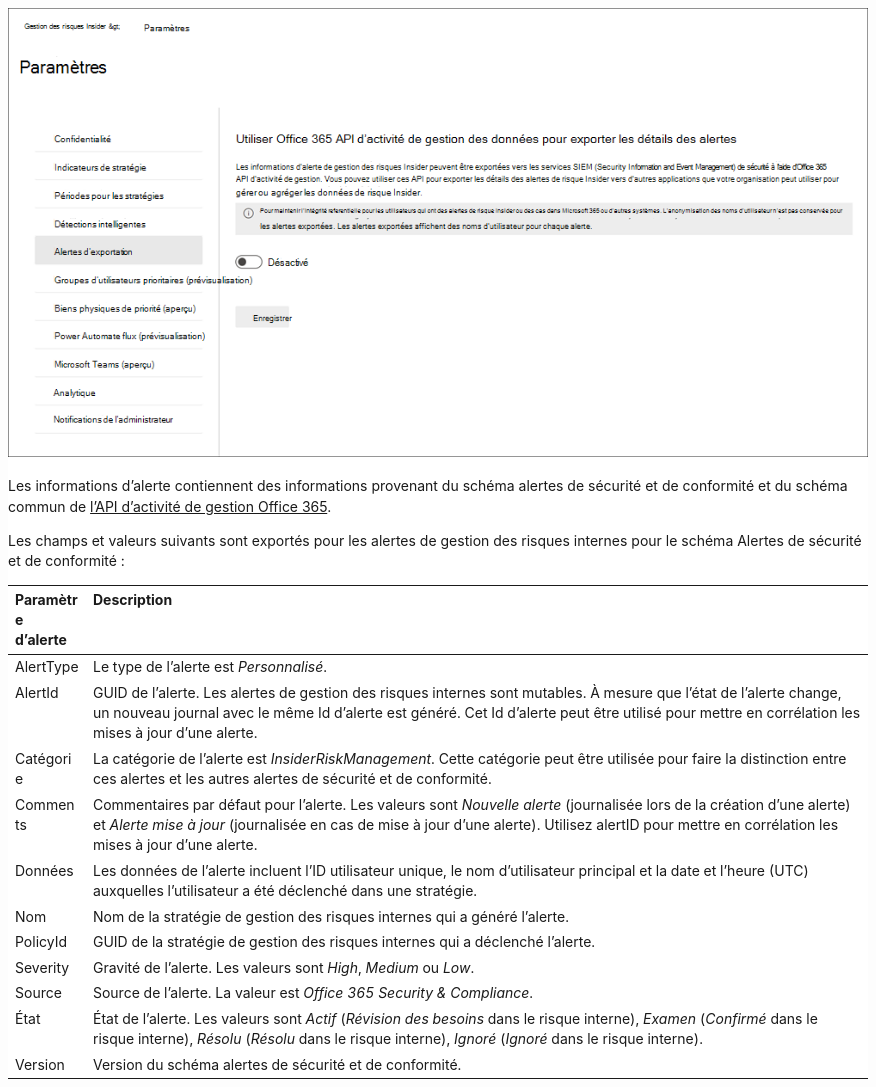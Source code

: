 ![Paramètres d’alerte d’exportation de gestion des risques internes.](../media/insider-risk-settings-export.png)

Les informations d’alerte contiennent des informations provenant du schéma alertes de sécurité et de conformité et du schéma commun de [l’API d’activité de gestion Office 365](/office/office-365-management-api/office-365-management-activity-api-schema.md#security-and-compliance-alerts-schema).

Les champs et valeurs suivants sont exportés pour les alertes de gestion des risques internes pour le schéma Alertes de sécurité et de conformité :

| **Paramètre d’alerte** | **Description** |
|:------------------|:----------------|
| AlertType | Le type de l’alerte est *Personnalisé*.  |
| AlertId | GUID de l’alerte. Les alertes de gestion des risques internes sont mutables. À mesure que l’état de l’alerte change, un nouveau journal avec le même Id d’alerte est généré. Cet Id d’alerte peut être utilisé pour mettre en corrélation les mises à jour d’une alerte. |
| Catégorie | La catégorie de l’alerte est *InsiderRiskManagement*. Cette catégorie peut être utilisée pour faire la distinction entre ces alertes et les autres alertes de sécurité et de conformité. |
| Comments | Commentaires par défaut pour l’alerte. Les valeurs sont *Nouvelle alerte* (journalisée lors de la création d’une alerte) et *Alerte mise à jour* (journalisée en cas de mise à jour d’une alerte). Utilisez alertID pour mettre en corrélation les mises à jour d’une alerte. |
| Données | Les données de l’alerte incluent l’ID utilisateur unique, le nom d’utilisateur principal et la date et l’heure (UTC) auxquelles l’utilisateur a été déclenché dans une stratégie. |
| Nom | Nom de la stratégie de gestion des risques internes qui a généré l’alerte. |
| PolicyId | GUID de la stratégie de gestion des risques internes qui a déclenché l’alerte. |
| Severity | Gravité de l’alerte. Les valeurs sont *High*, *Medium* ou *Low*. |
| Source | Source de l’alerte. La valeur est *Office 365 Security & Compliance*. |
| État | État de l’alerte. Les valeurs sont *Actif* (*Révision des besoins* dans le risque interne), *Examen* (*Confirmé* dans le risque interne), *Résolu* (*Résolu* dans le risque interne), *Ignoré* (*Ignoré* dans le risque interne). |
| Version | Version du schéma alertes de sécurité et de conformité. |

